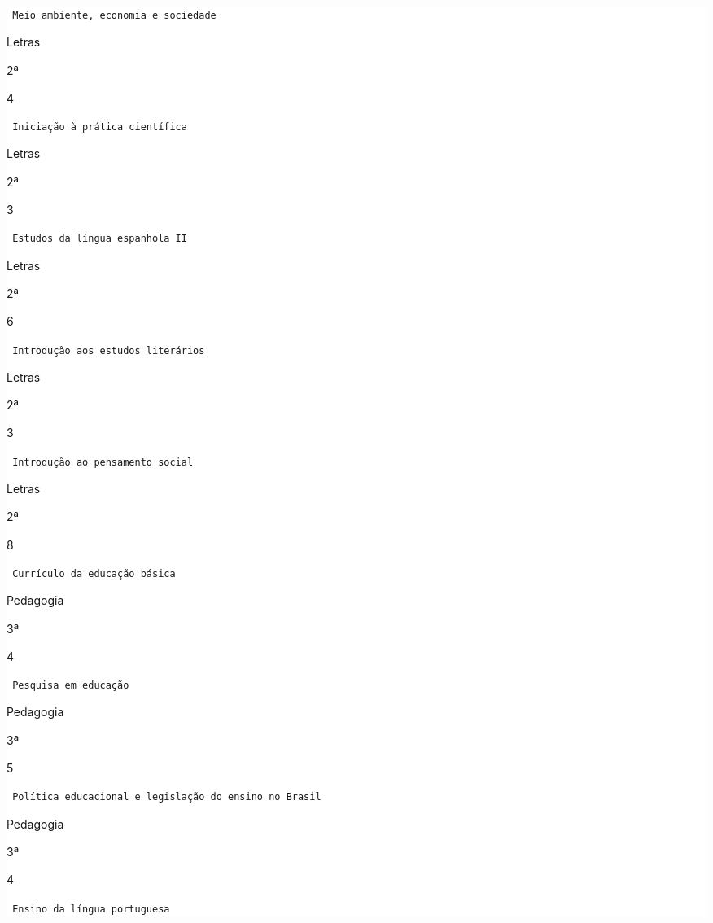      Meio ambiente, economia e sociedade

   Letras

   2ª

   4

     Iniciação à prática científica

   Letras

   2ª

   3

     Estudos da língua espanhola II

   Letras

   2ª

   6

     Introdução aos estudos literários

   Letras

   2ª

   3

     Introdução ao pensamento social

   Letras

   2ª

   8

     Currículo da educação básica

   Pedagogia

   3ª

   4

     Pesquisa em educação

   Pedagogia

   3ª

   5

     Política educacional e legislação do ensino no Brasil

   Pedagogia

   3ª

   4

     Ensino da língua portuguesa
